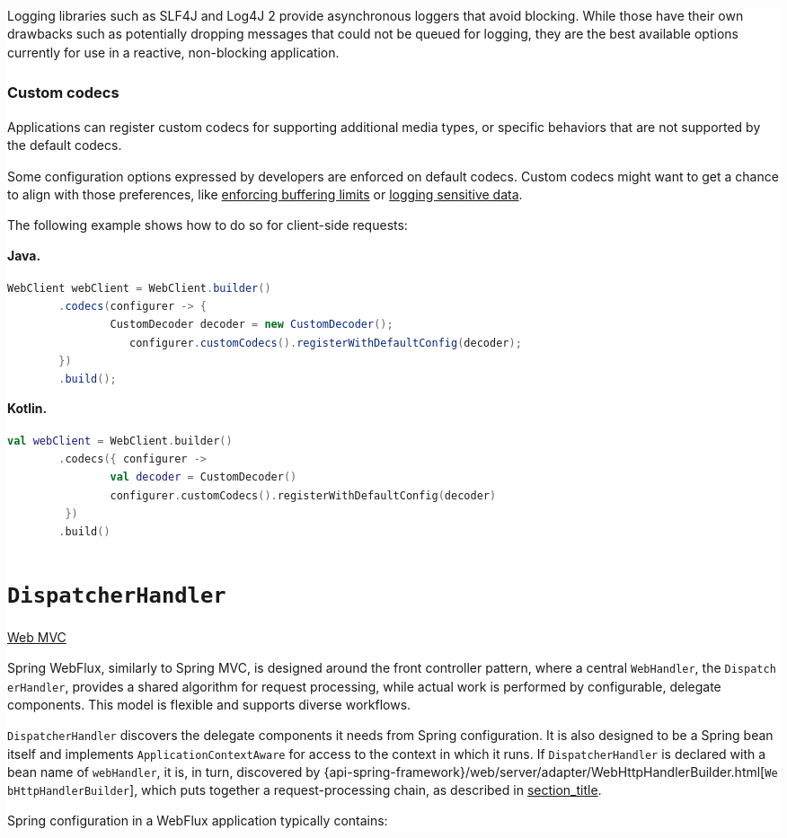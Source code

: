 Logging libraries such as SLF4J and Log4J 2 provide asynchronous loggers that avoid blocking. While those have their own drawbacks such as potentially dropping messages that could not be queued for logging, they are the best available options currently for use in a reactive, non-blocking application.

### Custom codecs

Applications can register custom codecs for supporting additional media types, or specific behaviors that are not supported by the default codecs.

Some configuration options expressed by developers are enforced on default codecs. Custom codecs might want to get a chance to align with those preferences, like [enforcing buffering limits](#webflux-codecs-limits) or [logging sensitive data](#webflux-logging-sensitive-data).

The following example shows how to do so for client-side requests:

**Java.**

``` java
WebClient webClient = WebClient.builder()
        .codecs(configurer -> {
                CustomDecoder decoder = new CustomDecoder();
                   configurer.customCodecs().registerWithDefaultConfig(decoder);
        })
        .build();
```

**Kotlin.**

``` kotlin
val webClient = WebClient.builder()
        .codecs({ configurer ->
                val decoder = CustomDecoder()
                configurer.customCodecs().registerWithDefaultConfig(decoder)
         })
        .build()
```

# `DispatcherHandler`

[Web MVC](web.xml#mvc-servlet)

Spring WebFlux, similarly to Spring MVC, is designed around the front controller pattern, where a central `WebHandler`, the `DispatcherHandler`, provides a shared algorithm for request processing, while actual work is performed by configurable, delegate components. This model is flexible and supports diverse workflows.

`DispatcherHandler` discovers the delegate components it needs from Spring configuration. It is also designed to be a Spring bean itself and implements `ApplicationContextAware` for access to the context in which it runs. If `DispatcherHandler` is declared with a bean name of `webHandler`, it is, in turn, discovered by {api-spring-framework}/web/server/adapter/WebHttpHandlerBuilder.html\[`WebHttpHandlerBuilder`\], which puts together a request-processing chain, as described in [section\_title](#webflux-web-handler-api).

Spring configuration in a WebFlux application typically contains:
